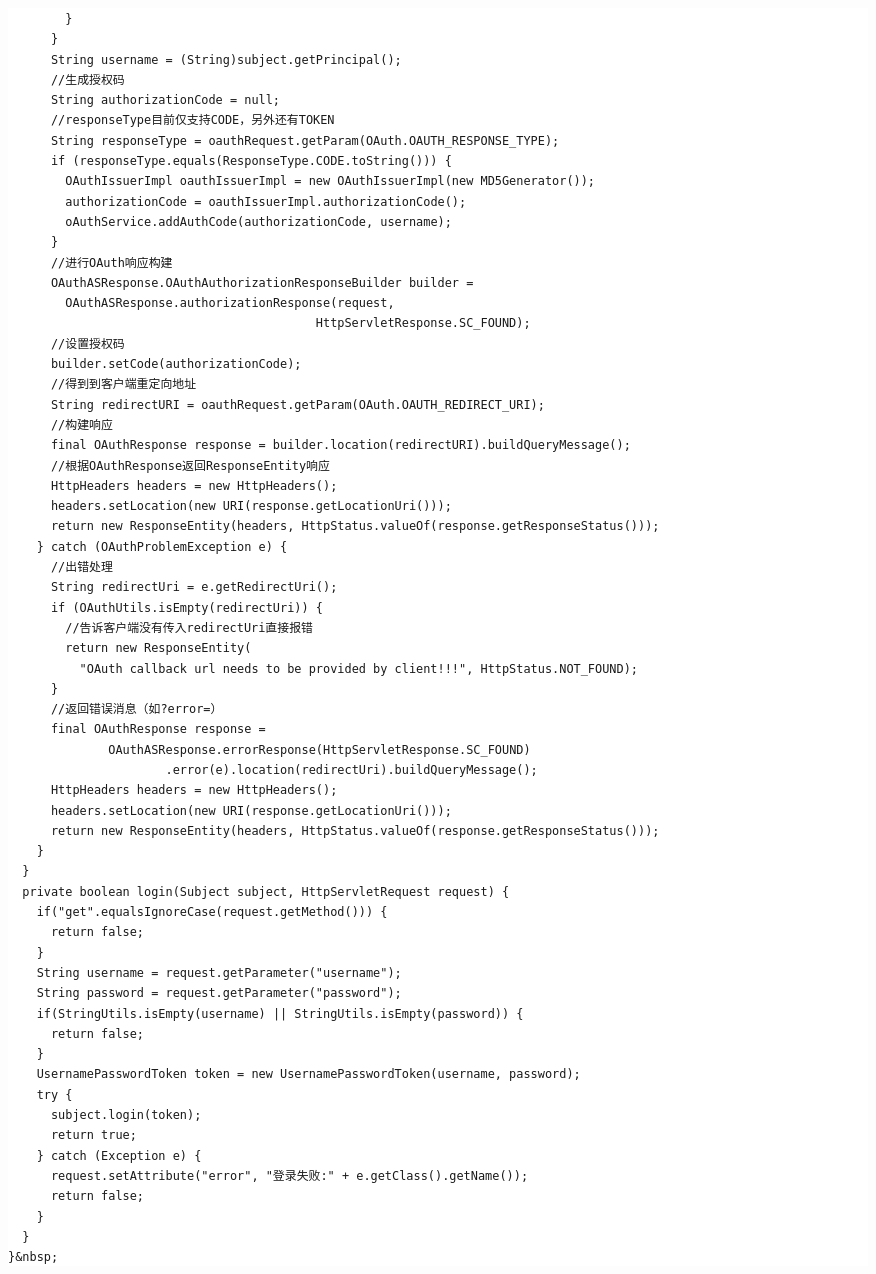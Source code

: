 ```
        }
      }
      String username = (String)subject.getPrincipal();
      //生成授权码
      String authorizationCode = null;
      //responseType目前仅支持CODE，另外还有TOKEN
      String responseType = oauthRequest.getParam(OAuth.OAUTH_RESPONSE_TYPE);
      if (responseType.equals(ResponseType.CODE.toString())) {
        OAuthIssuerImpl oauthIssuerImpl = new OAuthIssuerImpl(new MD5Generator());
        authorizationCode = oauthIssuerImpl.authorizationCode();
        oAuthService.addAuthCode(authorizationCode, username);
      }
      //进行OAuth响应构建
      OAuthASResponse.OAuthAuthorizationResponseBuilder builder =
        OAuthASResponse.authorizationResponse(request, 
                                           HttpServletResponse.SC_FOUND);
      //设置授权码
      builder.setCode(authorizationCode);
      //得到到客户端重定向地址
      String redirectURI = oauthRequest.getParam(OAuth.OAUTH_REDIRECT_URI);
      //构建响应
      final OAuthResponse response = builder.location(redirectURI).buildQueryMessage();
      //根据OAuthResponse返回ResponseEntity响应
      HttpHeaders headers = new HttpHeaders();
      headers.setLocation(new URI(response.getLocationUri()));
      return new ResponseEntity(headers, HttpStatus.valueOf(response.getResponseStatus()));
    } catch (OAuthProblemException e) {
      //出错处理
      String redirectUri = e.getRedirectUri();
      if (OAuthUtils.isEmpty(redirectUri)) {
        //告诉客户端没有传入redirectUri直接报错
        return new ResponseEntity(
          "OAuth callback url needs to be provided by client!!!", HttpStatus.NOT_FOUND);
      }
      //返回错误消息（如?error=）
      final OAuthResponse response =
              OAuthASResponse.errorResponse(HttpServletResponse.SC_FOUND)
                      .error(e).location(redirectUri).buildQueryMessage();
      HttpHeaders headers = new HttpHeaders();
      headers.setLocation(new URI(response.getLocationUri()));
      return new ResponseEntity(headers, HttpStatus.valueOf(response.getResponseStatus()));
    }
  }
  private boolean login(Subject subject, HttpServletRequest request) {
    if("get".equalsIgnoreCase(request.getMethod())) {
      return false;
    }
    String username = request.getParameter("username");
    String password = request.getParameter("password");
    if(StringUtils.isEmpty(username) || StringUtils.isEmpty(password)) {
      return false;
    }
    UsernamePasswordToken token = new UsernamePasswordToken(username, password);
    try {
      subject.login(token);
      return true;
    } catch (Exception e) {
      request.setAttribute("error", "登录失败:" + e.getClass().getName());
      return false;
    }
  }
}&nbsp;
```